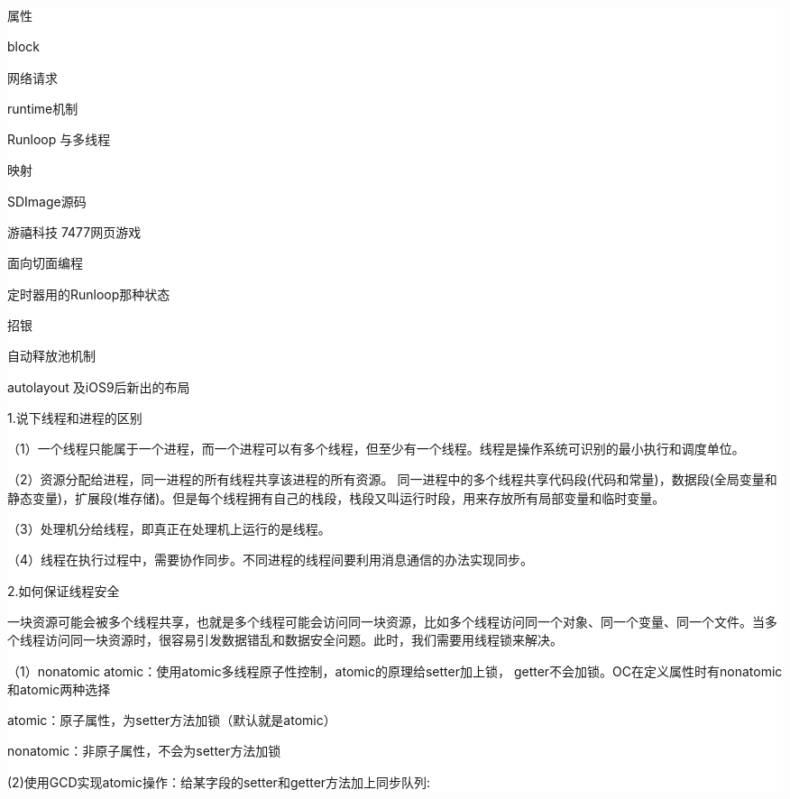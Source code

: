 属性

block

网络请求

runtime机制 

Runloop 与多线程

映射

SDImage源码



游禧科技 7477网页游戏







面向切面编程

定时器用的Runloop那种状态







招银

自动释放池机制

autolayout 及iOS9后新出的布局







1.说下线程和进程的区别

（1）一个线程只能属于一个进程，而一个进程可以有多个线程，但至少有一个线程。线程是操作系统可识别的最小执行和调度单位。

（2）资源分配给进程，同一进程的所有线程共享该进程的所有资源。 同一进程中的多个线程共享代码段(代码和常量)，数据段(全局变量和静态变量)，扩展段(堆存储)。但是每个线程拥有自己的栈段，栈段又叫运行时段，用来存放所有局部变量和临时变量。

（3）处理机分给线程，即真正在处理机上运行的是线程。

（4）线程在执行过程中，需要协作同步。不同进程的线程间要利用消息通信的办法实现同步。 

2.如何保证线程安全

一块资源可能会被多个线程共享，也就是多个线程可能会访问同一块资源，比如多个线程访问同一个对象、同一个变量、同一个文件。当多个线程访问同一块资源时，很容易引发数据错乱和数据安全问题。此时，我们需要用线程锁来解决。

（1）nonatomic atomic：使用atomic多线程原子性控制，atomic的原理给setter加上锁，                             getter不会加锁。OC在定义属性时有nonatomic和atomic两种选择

atomic：原子属性，为setter方法加锁（默认就是atomic）

nonatomic：非原子属性，不会为setter方法加锁

(2)使用GCD实现atomic操作：给某字段的setter和getter方法加上同步队列:

